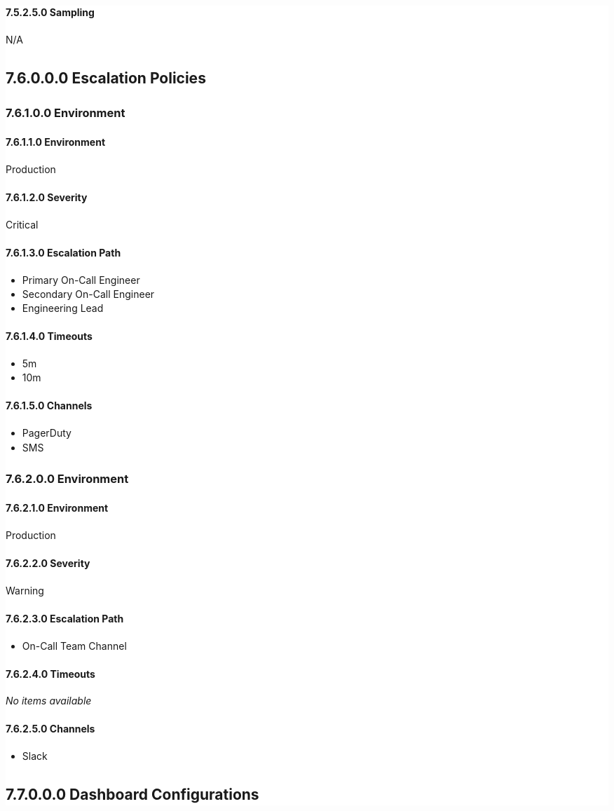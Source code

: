 #### 7.5.2.5.0 Sampling

N/A

## 7.6.0.0.0 Escalation Policies

### 7.6.1.0.0 Environment

#### 7.6.1.1.0 Environment

Production

#### 7.6.1.2.0 Severity

Critical

#### 7.6.1.3.0 Escalation Path

- Primary On-Call Engineer
- Secondary On-Call Engineer
- Engineering Lead

#### 7.6.1.4.0 Timeouts

- 5m
- 10m

#### 7.6.1.5.0 Channels

- PagerDuty
- SMS

### 7.6.2.0.0 Environment

#### 7.6.2.1.0 Environment

Production

#### 7.6.2.2.0 Severity

Warning

#### 7.6.2.3.0 Escalation Path

- On-Call Team Channel

#### 7.6.2.4.0 Timeouts

*No items available*

#### 7.6.2.5.0 Channels

- Slack

## 7.7.0.0.0 Dashboard Configurations
